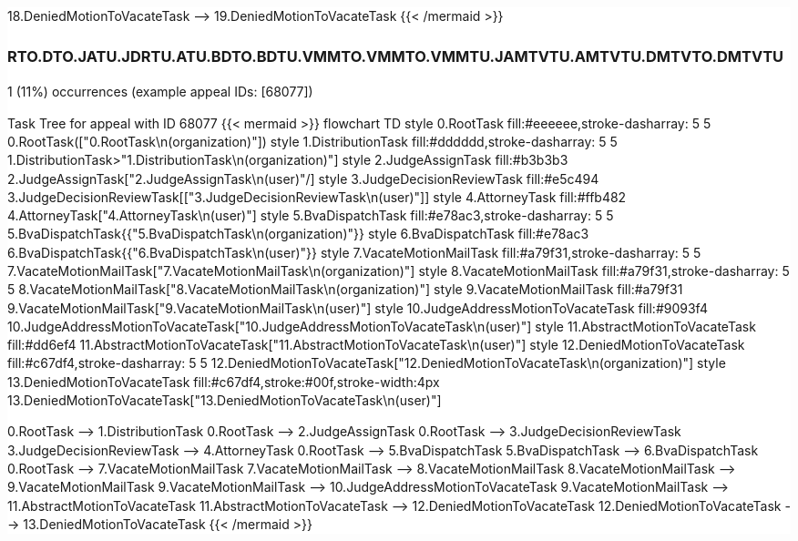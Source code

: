 18.DeniedMotionToVacateTask --> 19.DeniedMotionToVacateTask
{{< /mermaid >}}


### RTO.DTO.JATU.JDRTU.ATU.BDTO.BDTU.VMMTO.VMMTO.VMMTU.JAMTVTU.AMTVTU.DMTVTO.DMTVTU

1 (11%) occurrences (example appeal IDs: [68077])

Task Tree for appeal with ID 68077
{{< mermaid >}}
flowchart TD
style 0.RootTask fill:#eeeeee,stroke-dasharray: 5 5
  0.RootTask(["0.RootTask\n(organization)"])
style 1.DistributionTask fill:#dddddd,stroke-dasharray: 5 5
  1.DistributionTask>"1.DistributionTask\n(organization)"]
style 2.JudgeAssignTask fill:#b3b3b3
  2.JudgeAssignTask[\"2.JudgeAssignTask\n(user)"/]
style 3.JudgeDecisionReviewTask fill:#e5c494
  3.JudgeDecisionReviewTask[["3.JudgeDecisionReviewTask\n(user)"]]
style 4.AttorneyTask fill:#ffb482
  4.AttorneyTask["4.AttorneyTask\n(user)"]
style 5.BvaDispatchTask fill:#e78ac3,stroke-dasharray: 5 5
  5.BvaDispatchTask{{"5.BvaDispatchTask\n(organization)"}}
style 6.BvaDispatchTask fill:#e78ac3
  6.BvaDispatchTask{{"6.BvaDispatchTask\n(user)"}}
style 7.VacateMotionMailTask fill:#a79f31,stroke-dasharray: 5 5
  7.VacateMotionMailTask["7.VacateMotionMailTask\n(organization)"]
style 8.VacateMotionMailTask fill:#a79f31,stroke-dasharray: 5 5
  8.VacateMotionMailTask["8.VacateMotionMailTask\n(organization)"]
style 9.VacateMotionMailTask fill:#a79f31
  9.VacateMotionMailTask["9.VacateMotionMailTask\n(user)"]
style 10.JudgeAddressMotionToVacateTask fill:#9093f4
  10.JudgeAddressMotionToVacateTask["10.JudgeAddressMotionToVacateTask\n(user)"]
style 11.AbstractMotionToVacateTask fill:#dd6ef4
  11.AbstractMotionToVacateTask["11.AbstractMotionToVacateTask\n(user)"]
style 12.DeniedMotionToVacateTask fill:#c67df4,stroke-dasharray: 5 5
  12.DeniedMotionToVacateTask["12.DeniedMotionToVacateTask\n(organization)"]
style 13.DeniedMotionToVacateTask fill:#c67df4,stroke:#00f,stroke-width:4px
  13.DeniedMotionToVacateTask["13.DeniedMotionToVacateTask\n(user)"]

0.RootTask --> 1.DistributionTask
0.RootTask --> 2.JudgeAssignTask
0.RootTask --> 3.JudgeDecisionReviewTask
3.JudgeDecisionReviewTask --> 4.AttorneyTask
0.RootTask --> 5.BvaDispatchTask
5.BvaDispatchTask --> 6.BvaDispatchTask
0.RootTask --> 7.VacateMotionMailTask
7.VacateMotionMailTask --> 8.VacateMotionMailTask
8.VacateMotionMailTask --> 9.VacateMotionMailTask
9.VacateMotionMailTask --> 10.JudgeAddressMotionToVacateTask
9.VacateMotionMailTask --> 11.AbstractMotionToVacateTask
11.AbstractMotionToVacateTask --> 12.DeniedMotionToVacateTask
12.DeniedMotionToVacateTask --> 13.DeniedMotionToVacateTask
{{< /mermaid >}}
